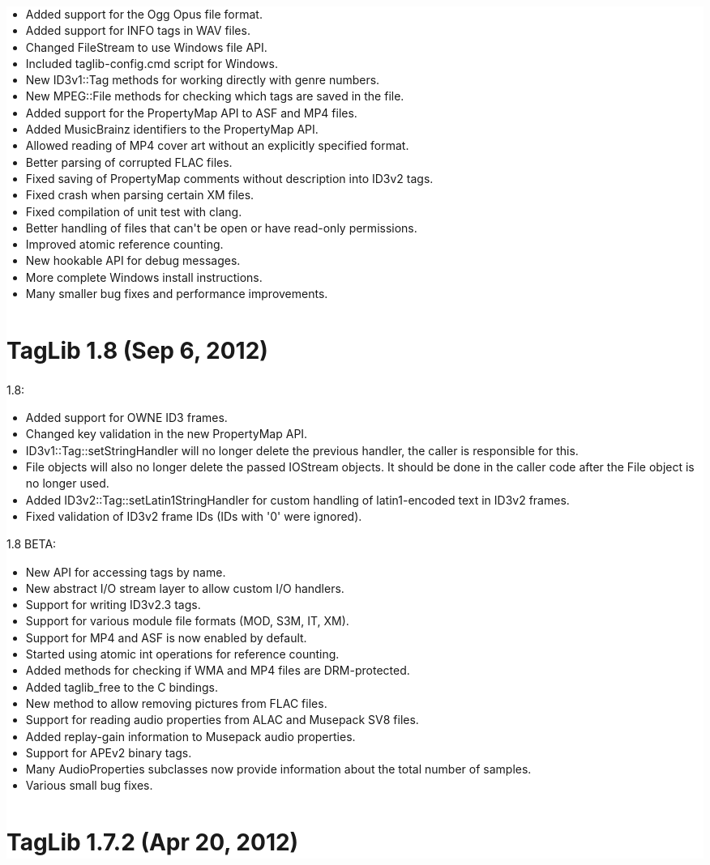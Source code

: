 * Added support for the Ogg Opus file format.
 * Added support for INFO tags in WAV files.
 * Changed FileStream to use Windows file API.
 * Included taglib-config.cmd script for Windows.
 * New ID3v1::Tag methods for working directly with genre numbers.
 * New MPEG::File methods for checking which tags are saved in the file.
 * Added support for the PropertyMap API to ASF and MP4 files.
 * Added MusicBrainz identifiers to the PropertyMap API.
 * Allowed reading of MP4 cover art without an explicitly specified format.
 * Better parsing of corrupted FLAC files.
 * Fixed saving of PropertyMap comments without description into ID3v2 tags.
 * Fixed crash when parsing certain XM files.
 * Fixed compilation of unit test with clang.
 * Better handling of files that can't be open or have read-only permissions.
 * Improved atomic reference counting.
 * New hookable API for debug messages.
 * More complete Windows install instructions.
 * Many smaller bug fixes and performance improvements.

TagLib 1.8 (Sep 6, 2012)
========================

1.8:

 * Added support for OWNE ID3 frames.
 * Changed key validation in the new PropertyMap API.
 * ID3v1::Tag::setStringHandler will no longer delete the previous handler,
   the caller is responsible for this.
 * File objects will also no longer delete the passed IOStream objects. It
   should be done in the caller code after the File object is no longer
   used.
 * Added ID3v2::Tag::setLatin1StringHandler for custom handling of
   latin1-encoded text in ID3v2 frames.
 * Fixed validation of ID3v2 frame IDs (IDs with '0' were ignored).

1.8 BETA:

 * New API for accessing tags by name.
 * New abstract I/O stream layer to allow custom I/O handlers.
 * Support for writing ID3v2.3 tags.
 * Support for various module file formats (MOD, S3M, IT, XM).
 * Support for MP4 and ASF is now enabled by default.
 * Started using atomic int operations for reference counting.
 * Added methods for checking if WMA and MP4 files are DRM-protected.
 * Added taglib_free to the C bindings.
 * New method to allow removing pictures from FLAC files.
 * Support for reading audio properties from ALAC and Musepack SV8 files.
 * Added replay-gain information to Musepack audio properties.
 * Support for APEv2 binary tags.
 * Many AudioProperties subclasses now provide information about the total number of samples.
 * Various small bug fixes.

TagLib 1.7.2 (Apr 20, 2012)
===========================
